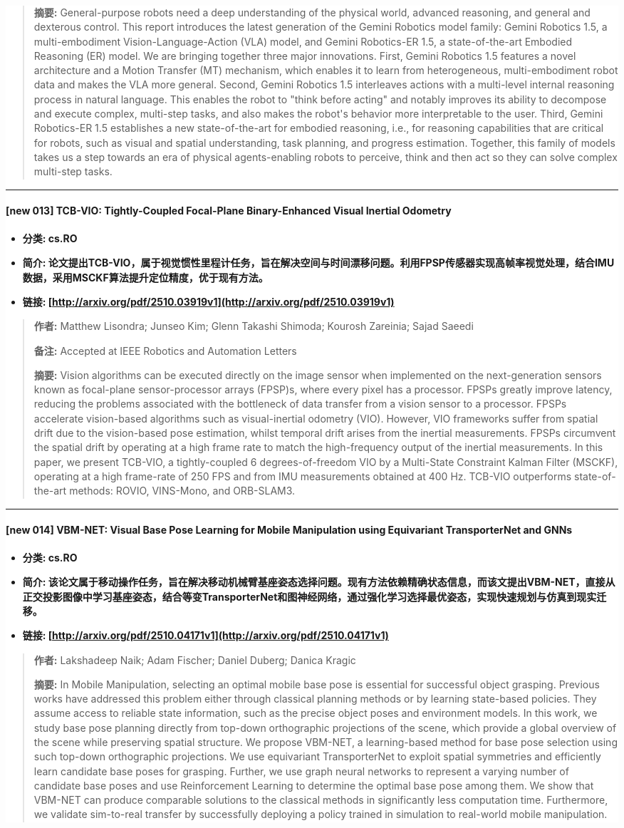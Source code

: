 > **摘要:** General-purpose robots need a deep understanding of the physical world, advanced reasoning, and general and dexterous control. This report introduces the latest generation of the Gemini Robotics model family: Gemini Robotics 1.5, a multi-embodiment Vision-Language-Action (VLA) model, and Gemini Robotics-ER 1.5, a state-of-the-art Embodied Reasoning (ER) model. We are bringing together three major innovations. First, Gemini Robotics 1.5 features a novel architecture and a Motion Transfer (MT) mechanism, which enables it to learn from heterogeneous, multi-embodiment robot data and makes the VLA more general. Second, Gemini Robotics 1.5 interleaves actions with a multi-level internal reasoning process in natural language. This enables the robot to "think before acting" and notably improves its ability to decompose and execute complex, multi-step tasks, and also makes the robot's behavior more interpretable to the user. Third, Gemini Robotics-ER 1.5 establishes a new state-of-the-art for embodied reasoning, i.e., for reasoning capabilities that are critical for robots, such as visual and spatial understanding, task planning, and progress estimation. Together, this family of models takes us a step towards an era of physical agents-enabling robots to perceive, think and then act so they can solve complex multi-step tasks.
>
---
#### [new 013] TCB-VIO: Tightly-Coupled Focal-Plane Binary-Enhanced Visual Inertial Odometry
- **分类: cs.RO**

- **简介: 论文提出TCB-VIO，属于视觉惯性里程计任务，旨在解决空间与时间漂移问题。利用FPSP传感器实现高帧率视觉处理，结合IMU数据，采用MSCKF算法提升定位精度，优于现有方法。**

- **链接: [http://arxiv.org/pdf/2510.03919v1](http://arxiv.org/pdf/2510.03919v1)**

> **作者:** Matthew Lisondra; Junseo Kim; Glenn Takashi Shimoda; Kourosh Zareinia; Sajad Saeedi
>
> **备注:** Accepted at IEEE Robotics and Automation Letters
>
> **摘要:** Vision algorithms can be executed directly on the image sensor when implemented on the next-generation sensors known as focal-plane sensor-processor arrays (FPSP)s, where every pixel has a processor. FPSPs greatly improve latency, reducing the problems associated with the bottleneck of data transfer from a vision sensor to a processor. FPSPs accelerate vision-based algorithms such as visual-inertial odometry (VIO). However, VIO frameworks suffer from spatial drift due to the vision-based pose estimation, whilst temporal drift arises from the inertial measurements. FPSPs circumvent the spatial drift by operating at a high frame rate to match the high-frequency output of the inertial measurements. In this paper, we present TCB-VIO, a tightly-coupled 6 degrees-of-freedom VIO by a Multi-State Constraint Kalman Filter (MSCKF), operating at a high frame-rate of 250 FPS and from IMU measurements obtained at 400 Hz. TCB-VIO outperforms state-of-the-art methods: ROVIO, VINS-Mono, and ORB-SLAM3.
>
---
#### [new 014] VBM-NET: Visual Base Pose Learning for Mobile Manipulation using Equivariant TransporterNet and GNNs
- **分类: cs.RO**

- **简介: 该论文属于移动操作任务，旨在解决移动机械臂基座姿态选择问题。现有方法依赖精确状态信息，而该文提出VBM-NET，直接从正交投影图像中学习基座姿态，结合等变TransporterNet和图神经网络，通过强化学习选择最优姿态，实现快速规划与仿真到现实迁移。**

- **链接: [http://arxiv.org/pdf/2510.04171v1](http://arxiv.org/pdf/2510.04171v1)**

> **作者:** Lakshadeep Naik; Adam Fischer; Daniel Duberg; Danica Kragic
>
> **摘要:** In Mobile Manipulation, selecting an optimal mobile base pose is essential for successful object grasping. Previous works have addressed this problem either through classical planning methods or by learning state-based policies. They assume access to reliable state information, such as the precise object poses and environment models. In this work, we study base pose planning directly from top-down orthographic projections of the scene, which provide a global overview of the scene while preserving spatial structure. We propose VBM-NET, a learning-based method for base pose selection using such top-down orthographic projections. We use equivariant TransporterNet to exploit spatial symmetries and efficiently learn candidate base poses for grasping. Further, we use graph neural networks to represent a varying number of candidate base poses and use Reinforcement Learning to determine the optimal base pose among them. We show that VBM-NET can produce comparable solutions to the classical methods in significantly less computation time. Furthermore, we validate sim-to-real transfer by successfully deploying a policy trained in simulation to real-world mobile manipulation.
>